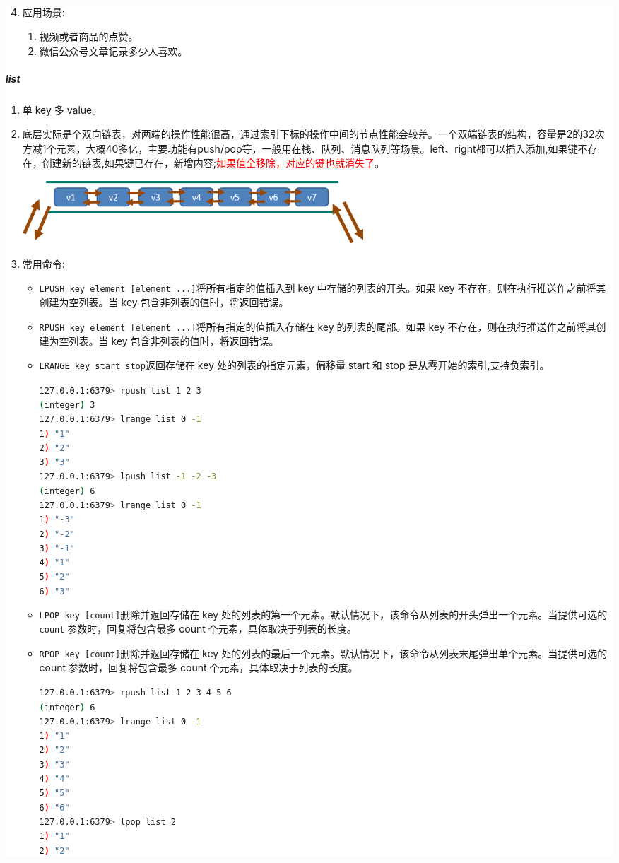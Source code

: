 4. 应用场景:

   1. 视频或者商品的点赞。
   2. 微信公众号文章记录多少人喜欢。





##### list

1. 单 key 多 value。

2. 底层实际是个双向链表，对两端的操作性能很高，通过索引下标的操作中间的节点性能会较差。一个双端链表的结构，容量是2的32次方减1个元素，大概40多亿，主要功能有push/pop等，一般用在栈、队列、消息队列等场景。left、right都可以插入添加,如果键不存在，创建新的链表,如果键已存在，新增内容;<font color=red>如果值全移除，对应的键也就消失了</font>。<br><img src="./assets/image-20250225162235723.png" alt="image-20250225162235723" style="zoom:67%;" />

3. 常用命令:

   - `LPUSH key element [element ...]`将所有指定的值插入到 key 中存储的列表的开头。如果 key 不存在，则在执行推送作之前将其创建为空列表。当 key 包含非列表的值时，将返回错误。

   - `RPUSH key element [element ...]`将所有指定的值插入存储在 key 的列表的尾部。如果 key 不存在，则在执行推送作之前将其创建为空列表。当 key 包含非列表的值时，将返回错误。

   - `LRANGE key start stop`返回存储在 key 处的列表的指定元素，偏移量 start 和 stop 是从零开始的索引,支持负索引。

     ```bash
     127.0.0.1:6379> rpush list 1 2 3
     (integer) 3
     127.0.0.1:6379> lrange list 0 -1
     1) "1"
     2) "2"
     3) "3"
     127.0.0.1:6379> lpush list -1 -2 -3
     (integer) 6
     127.0.0.1:6379> lrange list 0 -1
     1) "-3"
     2) "-2"
     3) "-1"
     4) "1"
     5) "2"
     6) "3"
     ```

   - `LPOP key [count]`删除并返回存储在 key 处的列表的第一个元素。默认情况下，该命令从列表的开头弹出一个元素。当提供可选的 `count` 参数时，回复将包含最多 count 个元素，具体取决于列表的长度。

   - `RPOP key [count]`删除并返回存储在 key 处的列表的最后一个元素。默认情况下，该命令从列表末尾弹出单个元素。当提供可选的 count 参数时，回复将包含最多 count 个元素，具体取决于列表的长度。

     ```bash
     127.0.0.1:6379> rpush list 1 2 3 4 5 6
     (integer) 6
     127.0.0.1:6379> lrange list 0 -1
     1) "1"
     2) "2"
     3) "3"
     4) "4"
     5) "5"
     6) "6"
     127.0.0.1:6379> lpop list 2
     1) "1"
     2) "2"